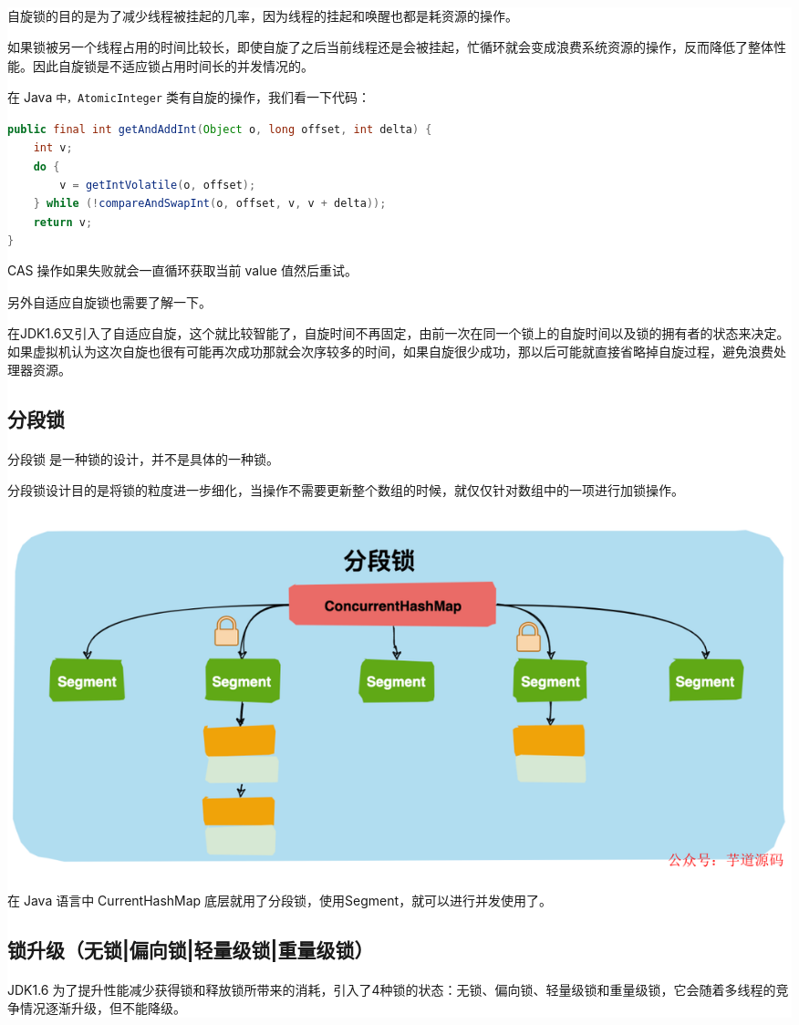 自旋锁的目的是为了减少线程被挂起的几率，因为线程的挂起和唤醒也都是耗资源的操作。

如果锁被另一个线程占用的时间比较长，即使自旋了之后当前线程还是会被挂起，忙循环就会变成浪费系统资源的操作，反而降低了整体性能。因此自旋锁是不适应锁占用时间长的并发情况的。

在 Java `中，AtomicInteger` 类有自旋的操作，我们看一下代码：
```java
public final int getAndAddInt(Object o, long offset, int delta) {
    int v;
    do {
        v = getIntVolatile(o, offset);
    } while (!compareAndSwapInt(o, offset, v, v + delta));
    return v;
}
```

CAS 操作如果失败就会一直循环获取当前 value 值然后重试。

另外自适应自旋锁也需要了解一下。

在JDK1.6又引入了自适应自旋，这个就比较智能了，自旋时间不再固定，由前一次在同一个锁上的自旋时间以及锁的拥有者的状态来决定。如果虚拟机认为这次自旋也很有可能再次成功那就会次序较多的时间，如果自旋很少成功，那以后可能就直接省略掉自旋过程，避免浪费处理器资源。

## 分段锁
分段锁 是一种锁的设计，并不是具体的一种锁。

分段锁设计目的是将锁的粒度进一步细化，当操作不需要更新整个数组的时候，就仅仅针对数组中的一项进行加锁操作。

![img](./img/19/19-11.png)

在 Java 语言中 CurrentHashMap 底层就用了分段锁，使用Segment，就可以进行并发使用了。

## 锁升级（无锁|偏向锁|轻量级锁|重量级锁）
JDK1.6 为了提升性能减少获得锁和释放锁所带来的消耗，引入了4种锁的状态：无锁、偏向锁、轻量级锁和重量级锁，它会随着多线程的竞争情况逐渐升级，但不能降级。
